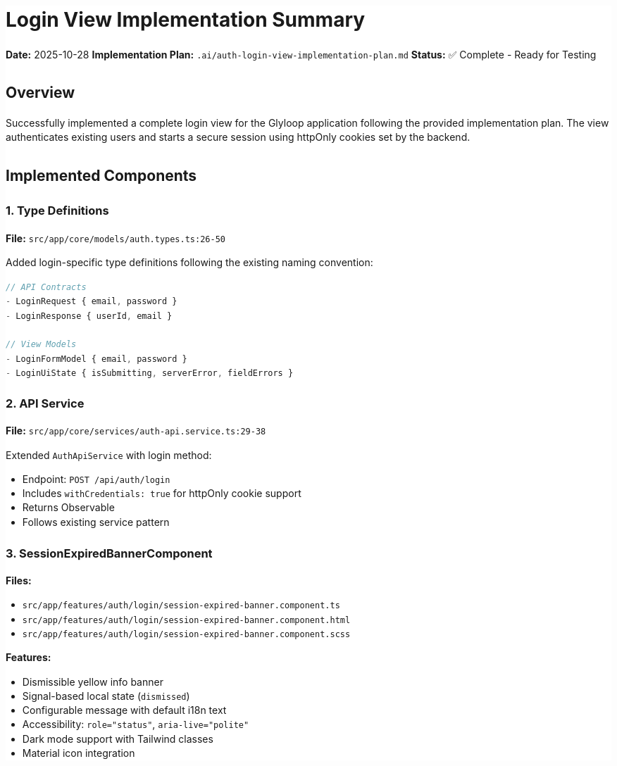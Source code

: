 # Login View Implementation Summary

**Date:** 2025-10-28
**Implementation Plan:** `.ai/auth-login-view-implementation-plan.md`
**Status:** ✅ Complete - Ready for Testing

## Overview

Successfully implemented a complete login view for the Glyloop application following the provided implementation plan. The view authenticates existing users and starts a secure session using httpOnly cookies set by the backend.

## Implemented Components

### 1. Type Definitions
**File:** `src/app/core/models/auth.types.ts:26-50`

Added login-specific type definitions following the existing naming convention:

```typescript
// API Contracts
- LoginRequest { email, password }
- LoginResponse { userId, email }

// View Models
- LoginFormModel { email, password }
- LoginUiState { isSubmitting, serverError, fieldErrors }
```

### 2. API Service
**File:** `src/app/core/services/auth-api.service.ts:29-38`

Extended `AuthApiService` with login method:
- Endpoint: `POST /api/auth/login`
- Includes `withCredentials: true` for httpOnly cookie support
- Returns Observable<LoginResponse>
- Follows existing service pattern

### 3. SessionExpiredBannerComponent
**Files:**
- `src/app/features/auth/login/session-expired-banner.component.ts`
- `src/app/features/auth/login/session-expired-banner.component.html`
- `src/app/features/auth/login/session-expired-banner.component.scss`

**Features:**
- Dismissible yellow info banner
- Signal-based local state (`dismissed`)
- Configurable message with default i18n text
- Accessibility: `role="status"`, `aria-live="polite"`
- Dark mode support with Tailwind classes
- Material icon integration
